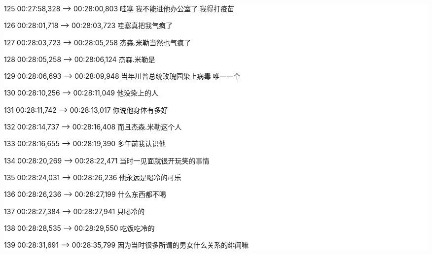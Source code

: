 125
00:27:58,328 –&gt; 00:28:00,803
哇塞 我不能进他办公室了 我得打疫苗
 
126
00:28:01,718 –&gt; 00:28:03,723
哇塞真把我气疯了
 
127
00:28:03,723 –&gt; 00:28:05,258
杰森.米勒当然也气疯了
 
128
00:28:05,258 –&gt; 00:28:06,124
杰森.米勒是
 
129
00:28:06,693 –&gt; 00:28:09,948
当年川普总统玫瑰园染上病毒 唯一一个
 
130
00:28:10,256 –&gt; 00:28:11,049
他没染上的人
 
131
00:28:11,742 –&gt; 00:28:13,017
你说他身体有多好
 
132
00:28:14,737 –&gt; 00:28:16,408
而且杰森.米勒这个人
 
133
00:28:16,655 –&gt; 00:28:19,390
多年前我认识他
 
134
00:28:20,269 –&gt; 00:28:22,471
当时一见面就很开玩笑的事情
 
135
00:28:24,031 –&gt; 00:28:26,236
他永远是喝冷的可乐
 
136
00:28:26,236 –&gt; 00:28:27,199
什么东西都不喝
 
137
00:28:27,384 –&gt; 00:28:27,941
只喝冷的
 
138
00:28:28,535 –&gt; 00:28:29,550
吃饭吃冷的
 
139
00:28:31,691 –&gt; 00:28:35,799
因为当时很多所谓的男女什么关系的绯闻嘛
 